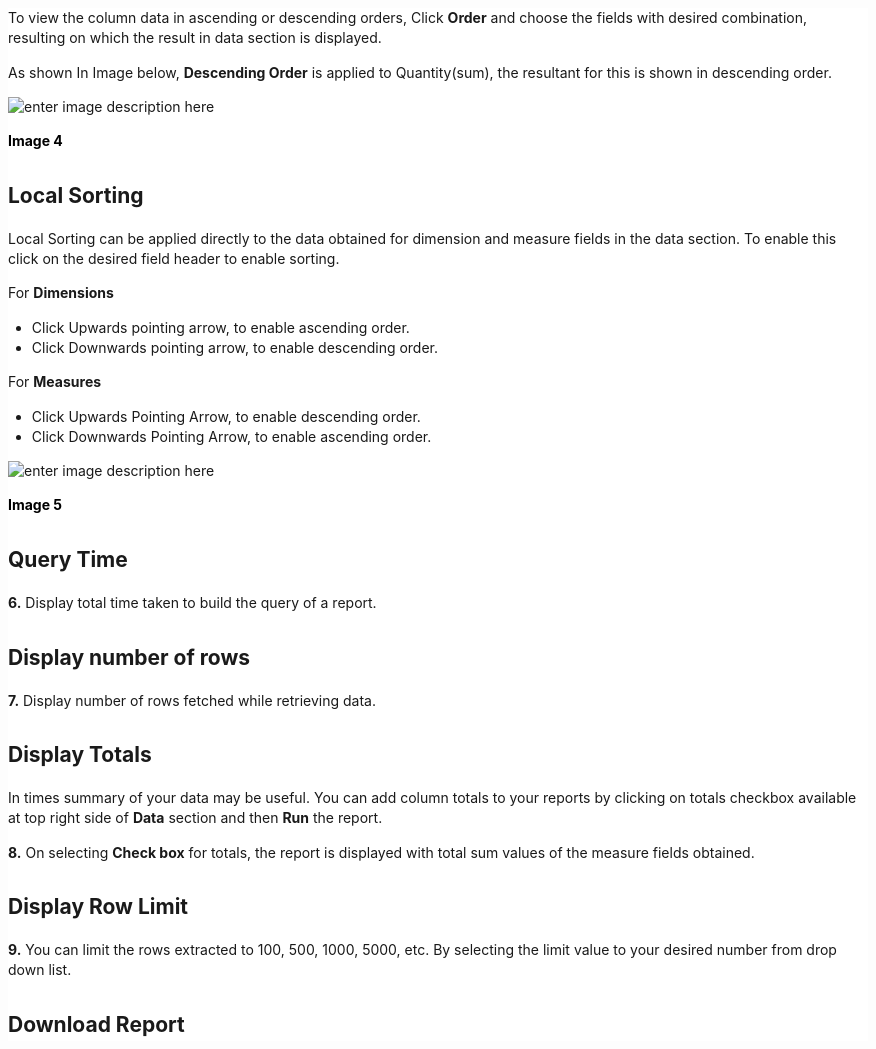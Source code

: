 To view the column data in ascending or descending orders, Click <b>Order</b> and choose the fields with desired combination, resulting on which the result in data section is displayed.

As shown In Image below, <b>Descending Order</b> is applied to Quantity(sum), the resultant for this is shown in descending order.

![enter image description here](https://raw.githubusercontent.com/sv18042016/fp1/0003e5ea2ec470379b180971447ba46c082ced9c/images/New_version5/TD_Reports_4.png)

 <b><Font color = " black">Image 4</font></b>

## Local Sorting

Local Sorting can be applied directly to the data obtained for dimension and measure fields in the data section. To enable this click on the desired field header to enable sorting.

For <b>Dimensions</b>

- Click Upwards pointing arrow, to enable  ascending order.
- Click Downwards pointing arrow, to enable descending order.  

For <b>Measures</b>

- Click Upwards Pointing Arrow,  to enable descending order.
- Click Downwards Pointing Arrow, to enable ascending order.
 
![enter image description here](https://raw.githubusercontent.com/sv18042016/fp1/f86859885964abb965a9b9bbe6dee921f20f2132/images/New_version5/TD_Reports_5.png)
 
 <b><Font color = " black">Image 5</font></b>

## Query Time

<b>6.</b> Display total time taken to build the query of a report.

## Display number of rows

<b>7.</b> Display number of rows fetched while retrieving data.

## Display Totals

In times summary of your data may be useful. You can add column totals to your reports by clicking on totals checkbox 
available at top right side of <b>Data</b> section and then <b>Run</b> the report.

<b>8.</b>    On selecting  <b>Check box</b> for totals, the report is displayed with total sum values of the measure fields obtained.

 ## Display  Row Limit

<b>9.</b>  You can limit the rows extracted to 100, 500, 1000, 5000, etc. By selecting the limit value to your desired number from drop down list.                                                          

## Download Report
